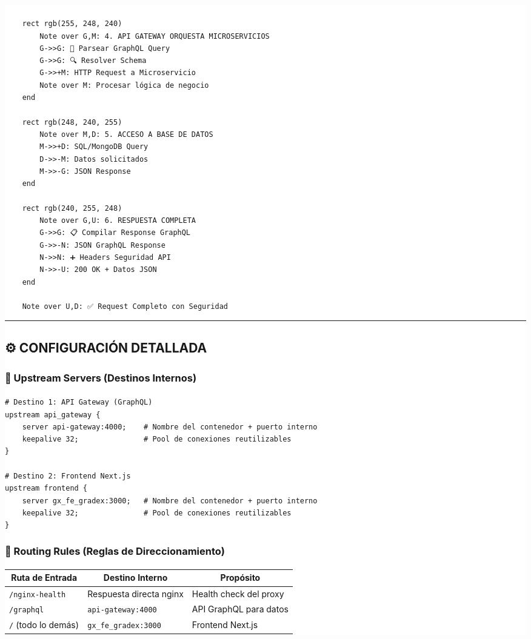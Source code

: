 ```mermaid
    
    rect rgb(255, 248, 240)
        Note over G,M: 4. API GATEWAY ORQUESTA MICROSERVICIOS
        G->>G: 📝 Parsear GraphQL Query
        G->>G: 🔍 Resolver Schema
        G->>+M: HTTP Request a Microservicio
        Note over M: Procesar lógica de negocio
    end
    
    rect rgb(248, 240, 255)
        Note over M,D: 5. ACCESO A BASE DE DATOS
        M->>+D: SQL/MongoDB Query
        D->>-M: Datos solicitados
        M->>-G: JSON Response
    end
    
    rect rgb(240, 255, 248)
        Note over G,U: 6. RESPUESTA COMPLETA
        G->>G: 📋 Compilar Response GraphQL
        G->>-N: JSON GraphQL Response
        N->>N: ➕ Headers Seguridad API
        N->>-U: 200 OK + Datos JSON
    end
    
    Note over U,D: ✅ Request Completo con Seguridad
```

---

## ⚙️ **CONFIGURACIÓN DETALLADA**

### **🔗 Upstream Servers (Destinos Internos)**

```nginx
# Destino 1: API Gateway (GraphQL)
upstream api_gateway {
    server api-gateway:4000;    # Nombre del contenedor + puerto interno
    keepalive 32;               # Pool de conexiones reutilizables
}

# Destino 2: Frontend Next.js
upstream frontend {
    server gx_fe_gradex:3000;   # Nombre del contenedor + puerto interno
    keepalive 32;               # Pool de conexiones reutilizables
}
```

### **🎯 Routing Rules (Reglas de Direccionamiento)**

| **Ruta de Entrada** | **Destino Interno** | **Propósito** |
|---------------------|---------------------|---------------|
| `/nginx-health` | Respuesta directa nginx | Health check del proxy |
| `/graphql` | `api-gateway:4000` | API GraphQL para datos |
| `/` (todo lo demás) | `gx_fe_gradex:3000` | Frontend Next.js |
